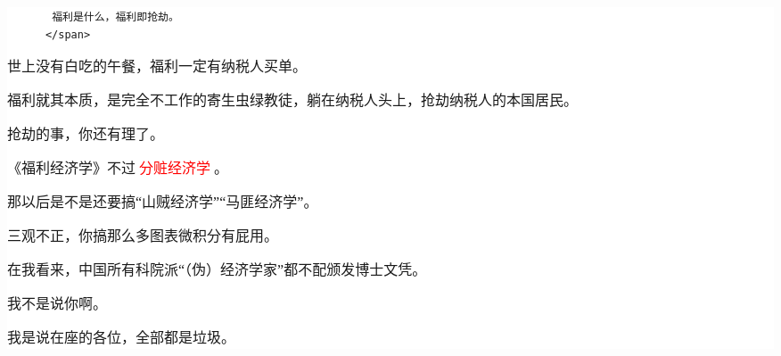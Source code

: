            福利是什么，福利即抢劫。
          </span>
</p>
<p style="line-height:150%">
<span style="font-size:16px;line-height:150%;font-family:华文楷体">
           世上没有白吃的午餐，福利一定有纳税人买单。
          </span>
</p>
<p style="line-height:150%">
<span style="font-size:16px;line-height:150%;font-family:华文楷体">
           福利就其本质，是完全不工作的寄生虫绿教徒，躺在纳税人头上，抢劫纳税人的本国居民。
          </span>
</p>
</blockquote>
<p style="line-height:150%">
<span style="font-size:16px;line-height:150%;font-family:华文楷体">
</span>
</p>
<p style="line-height:150%">
<span style="font-size:16px;line-height:150%;font-family:华文楷体">
</span>
</p>
<p style="line-height:150%">
<span style="font-size:16px;line-height:150%;font-family:华文楷体">
          抢劫的事，你还有理了。
         </span>
</p>
<p style="line-height:150%">
<span style="font-size:16px;line-height:150%;font-family:华文楷体">
          《福利经济学》不过
          <span style="color:red">
           分赃经济学
          </span>
          。
         </span>
</p>
<p style="line-height:150%">
<span style="font-size:16px;line-height:150%;font-family:华文楷体">
          那以后是不是还要搞“山贼经济学”“马匪经济学”。
         </span>
</p>
<p style="line-height:150%">
<span style="font-size:16px;line-height:150%;font-family:华文楷体">
</span>
</p>
<p style="line-height:150%">
<span style="font-size:16px;line-height:150%;font-family:华文楷体">
          三观不正，你搞那么多图表微积分有屁用。
         </span>
</p>
<p style="line-height:150%">
<span style="font-size:16px;line-height:150%;font-family:华文楷体">
          在我看来，中国所有科院派“（伪）经济学家”都不配颁发博士文凭。
         </span>
</p>
<p style="line-height:150%">
<span style="font-size:16px;line-height:150%;font-family:华文楷体">
          我不是说你啊。
         </span>
</p>
<p style="line-height:150%">
<span style="font-size:16px;line-height:150%;font-family:华文楷体">
          我是说在座的各位，全部都是垃圾。
         </span>